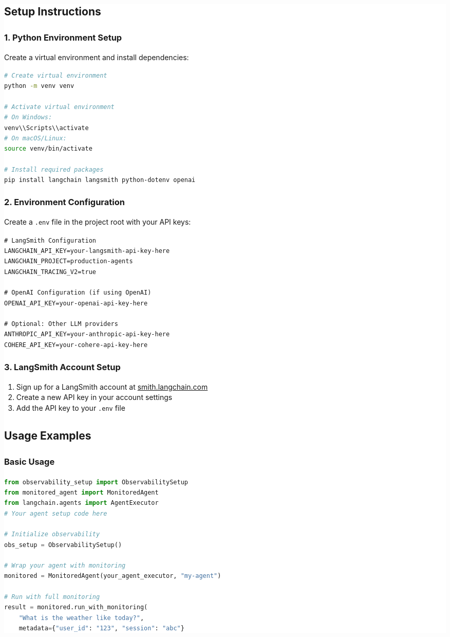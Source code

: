 ## Setup Instructions

### 1. Python Environment Setup

Create a virtual environment and install dependencies:

```bash
# Create virtual environment
python -m venv venv

# Activate virtual environment
# On Windows:
venv\\Scripts\\activate
# On macOS/Linux:
source venv/bin/activate

# Install required packages
pip install langchain langsmith python-dotenv openai
```

### 2. Environment Configuration

Create a `.env` file in the project root with your API keys:

```env
# LangSmith Configuration
LANGCHAIN_API_KEY=your-langsmith-api-key-here
LANGCHAIN_PROJECT=production-agents
LANGCHAIN_TRACING_V2=true

# OpenAI Configuration (if using OpenAI)
OPENAI_API_KEY=your-openai-api-key-here

# Optional: Other LLM providers
ANTHROPIC_API_KEY=your-anthropic-api-key-here
COHERE_API_KEY=your-cohere-api-key-here
```

### 3. LangSmith Account Setup

1. Sign up for a LangSmith account at [smith.langchain.com](https://smith.langchain.com)
2. Create a new API key in your account settings
3. Add the API key to your `.env` file

## Usage Examples

### Basic Usage

```python
from observability_setup import ObservabilitySetup
from monitored_agent import MonitoredAgent
from langchain.agents import AgentExecutor
# Your agent setup code here

# Initialize observability
obs_setup = ObservabilitySetup()

# Wrap your agent with monitoring
monitored = MonitoredAgent(your_agent_executor, "my-agent")

# Run with full monitoring
result = monitored.run_with_monitoring(
    "What is the weather like today?",
    metadata={"user_id": "123", "session": "abc"}
```